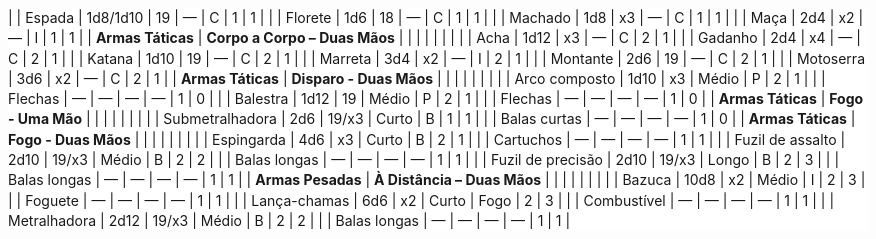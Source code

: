 |                    | Espada                        | 1d8/1d10 | 19      | —       | C    | 1       | 1         |
|                    | Florete                       | 1d6      | 18      | —       | C    | 1       | 1         |
|                    | Machado                       | 1d8      | x3      | —       | C    | 1       | 1         |
|                    | Maça                          | 2d4      | x2      | —       | I    | 1       | 1         |
| **Armas Táticas**  | **Corpo a Corpo – Duas Mãos** |          |         |         |      |         |           |
|                    | Acha                          | 1d12     | x3      | —       | C    | 2       | 1         |
|                    | Gadanho                       | 2d4      | x4      | —       | C    | 2       | 1         |
|                    | Katana                        | 1d10     | 19      | —       | C    | 2       | 1         |
|                    | Marreta                       | 3d4      | x2      | —       | I    | 2       | 1         |
|                    | Montante                      | 2d6      | 19      | —       | C    | 2       | 1         |
|                    | Motoserra                     | 3d6      | x2      | —       | C    | 2       | 1         |
| **Armas Táticas**  | **Disparo - Duas Mãos**       |          |         |         |      |         |           |
|                    | Arco composto                 | 1d10     | x3      | Médio   | P    | 2       | 1         |
|                    | Flechas                       | —        | —       | —       | —    | 1       | 0         |
|                    | Balestra                      | 1d12     | 19      | Médio   | P    | 2       | 1         |
|                    | Flechas                       | —        | —       | —       | —    | 1       | 0         |
| **Armas Táticas**  | **Fogo - Uma Mão**            |          |         |         |      |         |           |
|                    | Submetralhadora               | 2d6      | 19/x3   | Curto   | B    | 1       | 1         |
|                    | Balas curtas                  | —        | —       | —       | —    | 1       | 0         |
| **Armas Táticas**  | **Fogo - Duas Mãos**          |          |         |         |      |         |           |
|                    | Espingarda                    | 4d6      | x3      | Curto   | B    | 2       | 1         |
|                    | Cartuchos                     | —        | —       | —       | —    | 1       | 1         |
|                    | Fuzil de assalto              | 2d10     | 19/x3   | Médio   | B    | 2       | 2         |
|                    | Balas longas                  | —        | —       | —       | —    | 1       | 1         |
|                    | Fuzil de precisão             | 2d10     | 19/x3   | Longo   | B    | 2       | 3         |
|                    | Balas longas                  | —        | —       | —       | —    | 1       | 1         |
| **Armas Pesadas**  | **À Distância – Duas Mãos**   |          |         |         |      |         |           |
|                    | Bazuca                        | 10d8     | x2      | Médio   | I    | 2       | 3         |
|                    | Foguete                       | —        | —       | —       | —    | 1       | 1         |
|                    | Lança-chamas                  | 6d6      | x2      | Curto   | Fogo | 2       | 3         |
|                    | Combustível                   | —        | —       | —       | —    | 1       | 1         |
|                    | Metralhadora                  | 2d12     | 19/x3   | Médio   | B    | 2       | 2         |
|                    | Balas longas                  | —        | —       | —       | —    | 1       | 1         |
